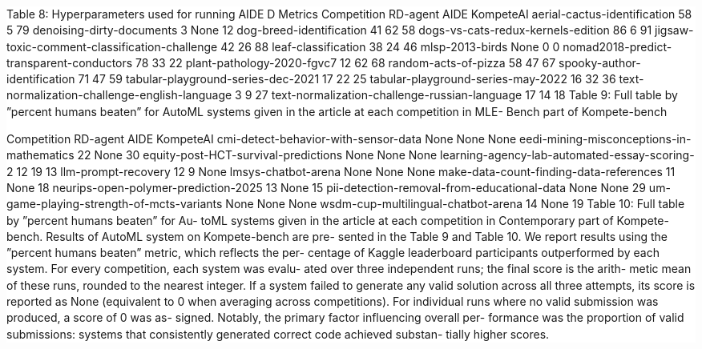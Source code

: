 Table 8: Hyperparameters used for running AIDE
D Metrics
Competition RD-agent AIDE KompeteAI
aerial-cactus-identification 58 5 79
denoising-dirty-documents 3 None 12
dog-breed-identification 41 62 58
dogs-vs-cats-redux-kernels-edition 86 6 91
jigsaw-toxic-comment-classification-challenge 42 26 88
leaf-classification 38 24 46
mlsp-2013-birds None 0 0
nomad2018-predict-transparent-conductors 78 33 22
plant-pathology-2020-fgvc7 12 62 68
random-acts-of-pizza 58 47 67
spooky-author-identification 71 47 59
tabular-playground-series-dec-2021 17 22 25
tabular-playground-series-may-2022 16 32 36
text-normalization-challenge-english-language 3 9 27
text-normalization-challenge-russian-language 17 14 18
Table 9: Full table by ”percent humans beaten” for AutoML
systems given in the article at each competition in MLE-
Bench part of Kompete-bench

Competition RD-agent AIDE KompeteAI
cmi-detect-behavior-with-sensor-data None None None
eedi-mining-misconceptions-in-mathematics 22 None 30
equity-post-HCT-survival-predictions None None None
learning-agency-lab-automated-essay-scoring-2 12 19 13
llm-prompt-recovery 12 9 None
lmsys-chatbot-arena None None None
make-data-count-finding-data-references 11 None 18
neurips-open-polymer-prediction-2025 13 None 15
pii-detection-removal-from-educational-data None None 29
um-game-playing-strength-of-mcts-variants None None None
wsdm-cup-multilingual-chatbot-arena 14 None 19
Table 10: Full table by ”percent humans beaten” for Au-
toML systems given in the article at each competition in
Contemporary part of Kompete-bench.
Results of AutoML system on Kompete-bench are pre-
sented in the Table 9 and Table 10. We report results using
the ”percent humans beaten” metric, which reflects the per-
centage of Kaggle leaderboard participants outperformed by
each system. For every competition, each system was evalu-
ated over three independent runs; the final score is the arith-
metic mean of these runs, rounded to the nearest integer. If a
system failed to generate any valid solution across all three
attempts, its score is reported as None (equivalent to 0 when
averaging across competitions). For individual runs where
no valid submission was produced, a score of 0 was as-
signed. Notably, the primary factor influencing overall per-
formance was the proportion of valid submissions: systems
that consistently generated correct code achieved substan-
tially higher scores.